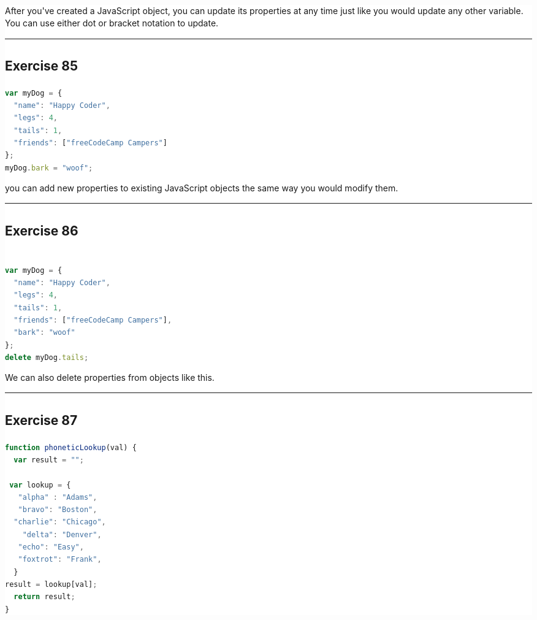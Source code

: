 After you've created a JavaScript object, you can update its properties at any time just like you would update any other variable. You can use either dot or bracket notation to update.


---
## Exercise 85

```js 
var myDog = {
  "name": "Happy Coder",
  "legs": 4,
  "tails": 1,
  "friends": ["freeCodeCamp Campers"]
};
myDog.bark = "woof";
```

you can add new properties to existing JavaScript objects the same way you would modify them.


---
## Exercise 86

```js 

var myDog = {
  "name": "Happy Coder",
  "legs": 4,
  "tails": 1,
  "friends": ["freeCodeCamp Campers"],
  "bark": "woof"
};
delete myDog.tails;

```

We can also delete properties from objects like this.

---
## Exercise 87

```js 
function phoneticLookup(val) {
  var result = "";

 var lookup = {
   "alpha" : "Adams",
   "bravo": "Boston",
  "charlie": "Chicago",
    "delta": "Denver",
   "echo": "Easy",
   "foxtrot": "Frank",
  }
result = lookup[val];
  return result;
}
```
